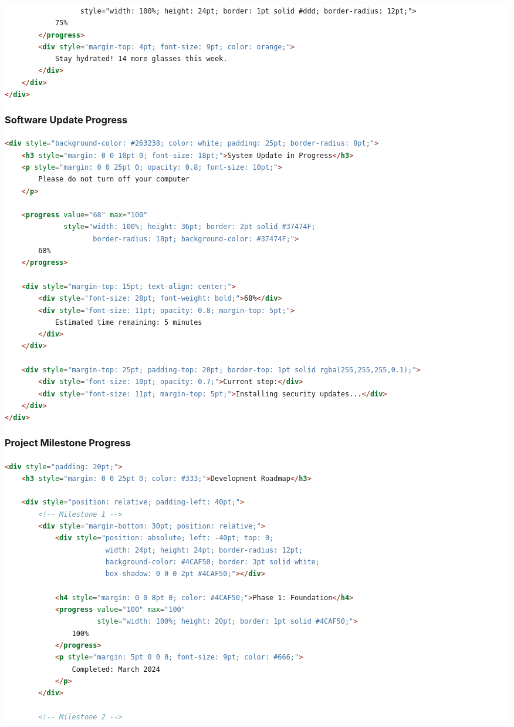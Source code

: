 ```html
                  style="width: 100%; height: 24pt; border: 1pt solid #ddd; border-radius: 12pt;">
            75%
        </progress>
        <div style="margin-top: 4pt; font-size: 9pt; color: orange;">
            Stay hydrated! 14 more glasses this week.
        </div>
    </div>
</div>
```

### Software Update Progress

```html
<div style="background-color: #263238; color: white; padding: 25pt; border-radius: 8pt;">
    <h3 style="margin: 0 0 10pt 0; font-size: 18pt;">System Update in Progress</h3>
    <p style="margin: 0 0 25pt 0; opacity: 0.8; font-size: 10pt;">
        Please do not turn off your computer
    </p>

    <progress value="68" max="100"
              style="width: 100%; height: 36pt; border: 2pt solid #37474F;
                     border-radius: 18pt; background-color: #37474F;">
        68%
    </progress>

    <div style="margin-top: 15pt; text-align: center;">
        <div style="font-size: 28pt; font-weight: bold;">68%</div>
        <div style="font-size: 11pt; opacity: 0.8; margin-top: 5pt;">
            Estimated time remaining: 5 minutes
        </div>
    </div>

    <div style="margin-top: 25pt; padding-top: 20pt; border-top: 1pt solid rgba(255,255,255,0.1);">
        <div style="font-size: 10pt; opacity: 0.7;">Current step:</div>
        <div style="font-size: 11pt; margin-top: 5pt;">Installing security updates...</div>
    </div>
</div>
```

### Project Milestone Progress

```html
<div style="padding: 20pt;">
    <h3 style="margin: 0 0 25pt 0; color: #333;">Development Roadmap</h3>

    <div style="position: relative; padding-left: 40pt;">
        <!-- Milestone 1 -->
        <div style="margin-bottom: 30pt; position: relative;">
            <div style="position: absolute; left: -40pt; top: 0;
                        width: 24pt; height: 24pt; border-radius: 12pt;
                        background-color: #4CAF50; border: 3pt solid white;
                        box-shadow: 0 0 0 2pt #4CAF50;"></div>

            <h4 style="margin: 0 0 8pt 0; color: #4CAF50;">Phase 1: Foundation</h4>
            <progress value="100" max="100"
                      style="width: 100%; height: 20pt; border: 1pt solid #4CAF50;">
                100%
            </progress>
            <p style="margin: 5pt 0 0 0; font-size: 9pt; color: #666;">
                Completed: March 2024
            </p>
        </div>

        <!-- Milestone 2 -->
```